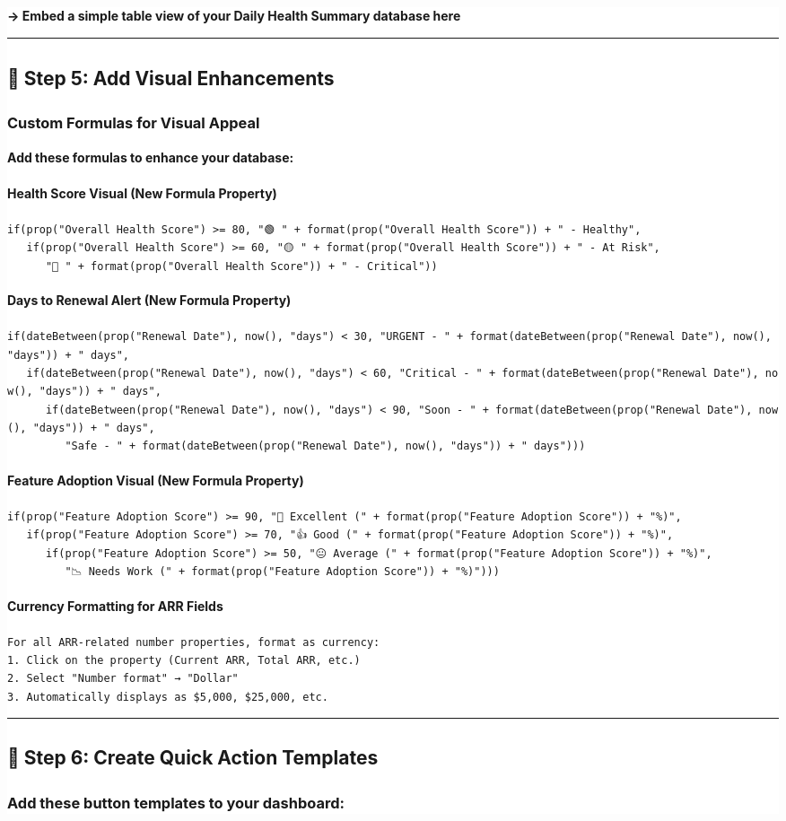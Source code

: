**→ Embed a simple table view of your Daily Health Summary database here**

---

## 🎨 Step 5: Add Visual Enhancements

### Custom Formulas for Visual Appeal

**Add these formulas to enhance your database:**

#### Health Score Visual (New Formula Property)
```
if(prop("Overall Health Score") >= 80, "🟢 " + format(prop("Overall Health Score")) + " - Healthy", 
   if(prop("Overall Health Score") >= 60, "🟡 " + format(prop("Overall Health Score")) + " - At Risk", 
      "🔴 " + format(prop("Overall Health Score")) + " - Critical"))
```

#### Days to Renewal Alert (New Formula Property)
```
if(dateBetween(prop("Renewal Date"), now(), "days") < 30, "URGENT - " + format(dateBetween(prop("Renewal Date"), now(), "days")) + " days", 
   if(dateBetween(prop("Renewal Date"), now(), "days") < 60, "Critical - " + format(dateBetween(prop("Renewal Date"), now(), "days")) + " days", 
      if(dateBetween(prop("Renewal Date"), now(), "days") < 90, "Soon - " + format(dateBetween(prop("Renewal Date"), now(), "days")) + " days", 
         "Safe - " + format(dateBetween(prop("Renewal Date"), now(), "days")) + " days")))
```

#### Feature Adoption Visual (New Formula Property)
```
if(prop("Feature Adoption Score") >= 90, "🌟 Excellent (" + format(prop("Feature Adoption Score")) + "%)",
   if(prop("Feature Adoption Score") >= 70, "👍 Good (" + format(prop("Feature Adoption Score")) + "%)",
      if(prop("Feature Adoption Score") >= 50, "😐 Average (" + format(prop("Feature Adoption Score")) + "%)",
         "📉 Needs Work (" + format(prop("Feature Adoption Score")) + "%)")))
```

#### Currency Formatting for ARR Fields
```
For all ARR-related number properties, format as currency:
1. Click on the property (Current ARR, Total ARR, etc.)
2. Select "Number format" → "Dollar"  
3. Automatically displays as $5,000, $25,000, etc.
```

---

## 🎯 Step 6: Create Quick Action Templates

### Add these button templates to your dashboard:
